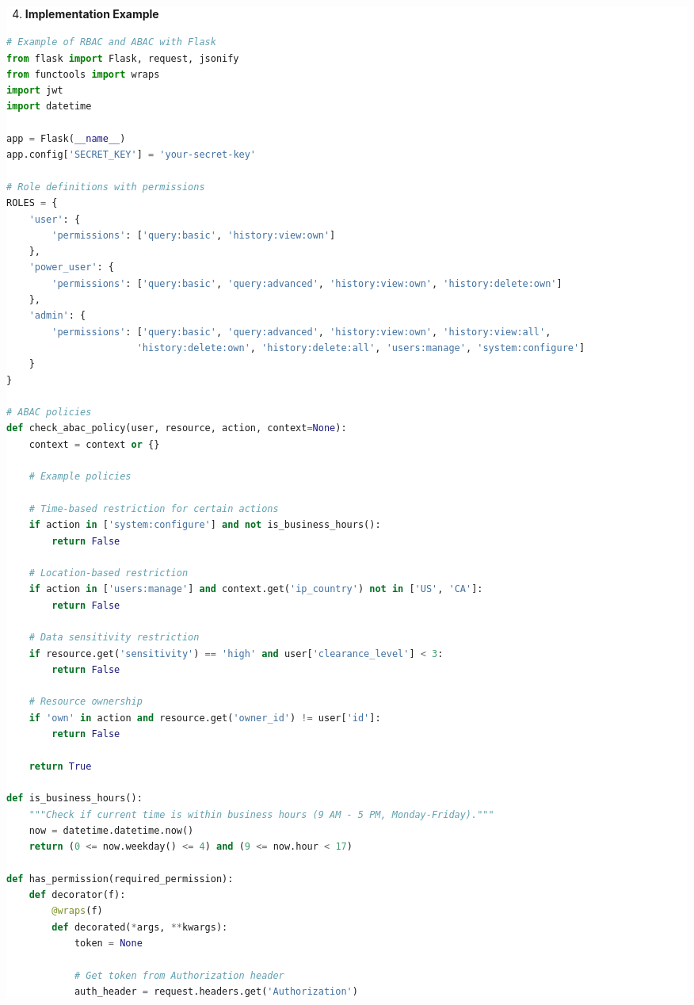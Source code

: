 4. **Implementation Example**

```python
# Example of RBAC and ABAC with Flask
from flask import Flask, request, jsonify
from functools import wraps
import jwt
import datetime

app = Flask(__name__)
app.config['SECRET_KEY'] = 'your-secret-key'

# Role definitions with permissions
ROLES = {
    'user': {
        'permissions': ['query:basic', 'history:view:own']
    },
    'power_user': {
        'permissions': ['query:basic', 'query:advanced', 'history:view:own', 'history:delete:own']
    },
    'admin': {
        'permissions': ['query:basic', 'query:advanced', 'history:view:own', 'history:view:all', 
                       'history:delete:own', 'history:delete:all', 'users:manage', 'system:configure']
    }
}

# ABAC policies
def check_abac_policy(user, resource, action, context=None):
    context = context or {}
    
    # Example policies
    
    # Time-based restriction for certain actions
    if action in ['system:configure'] and not is_business_hours():
        return False
    
    # Location-based restriction
    if action in ['users:manage'] and context.get('ip_country') not in ['US', 'CA']:
        return False
    
    # Data sensitivity restriction
    if resource.get('sensitivity') == 'high' and user['clearance_level'] < 3:
        return False
    
    # Resource ownership
    if 'own' in action and resource.get('owner_id') != user['id']:
        return False
    
    return True

def is_business_hours():
    """Check if current time is within business hours (9 AM - 5 PM, Monday-Friday)."""
    now = datetime.datetime.now()
    return (0 <= now.weekday() <= 4) and (9 <= now.hour < 17)

def has_permission(required_permission):
    def decorator(f):
        @wraps(f)
        def decorated(*args, **kwargs):
            token = None
            
            # Get token from Authorization header
            auth_header = request.headers.get('Authorization')
```